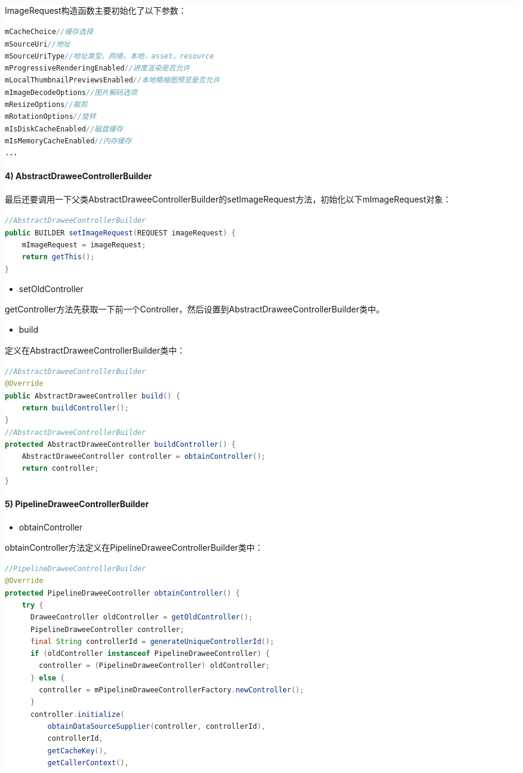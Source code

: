 ImageRequest构造函数主要初始化了以下参数：
```java
mCacheChoice//缓存选择
mSourceUri//地址
mSourceUriType//地址类型，网络，本地，asset，resource
mProgressiveRenderingEnabled//进度渲染是否允许
mLocalThumbnailPreviewsEnabled//本地略缩图预览是否允许
mImageDecodeOptions//图片解码选项
mResizeOptions//裁剪
mRotationOptions//旋转
mIsDiskCacheEnabled//磁盘缓存
mIsMemoryCacheEnabled//内存缓存
...
```
#### 4) AbstractDraweeControllerBuilder
最后还要调用一下父类AbstractDraweeControllerBuilder的setImageRequest方法，初始化以下mImageRequest对象：
```java
//AbstractDraweeControllerBuilder
public BUILDER setImageRequest(REQUEST imageRequest) {
    mImageRequest = imageRequest;
    return getThis();
}
```
- setOldController

getController方法先获取一下前一个Controller，然后设置到AbstractDraweeControllerBuilder类中。

- build

定义在AbstractDraweeControllerBuilder类中：
```java
//AbstractDraweeControllerBuilder
@Override
public AbstractDraweeController build() {
    return buildController();
}
//AbstractDraweeControllerBuilder
protected AbstractDraweeController buildController() {
    AbstractDraweeController controller = obtainController();
    return controller;
}

```

#### 5) PipelineDraweeControllerBuilder
- obtainController

obtainController方法定义在PipelineDraweeControllerBuilder类中：
```java
//PipelineDraweeControllerBuilder
@Override
protected PipelineDraweeController obtainController() {
    try {
      DraweeController oldController = getOldController();
      PipelineDraweeController controller;
      final String controllerId = generateUniqueControllerId();
      if (oldController instanceof PipelineDraweeController) {
        controller = (PipelineDraweeController) oldController;
      } else {
        controller = mPipelineDraweeControllerFactory.newController();
      }
      controller.initialize(
          obtainDataSourceSupplier(controller, controllerId),
          controllerId,
          getCacheKey(),
          getCallerContext(),
```